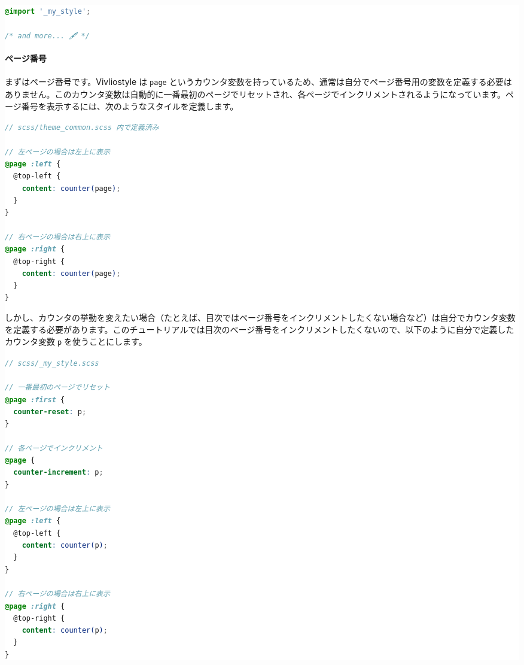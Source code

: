 ```scss {highlight: [15]}
@import '_my_style';

/* and more... 🖋 */
```

#### ページ番号

まずはページ番号です。Vivliostyle は `page` というカウンタ変数を持っているため、通常は自分でページ番号用の変数を定義する必要はありません。このカウンタ変数は自動的に一番最初のページでリセットされ、各ページでインクリメントされるようになっています。ページ番号を表示するには、次のようなスタイルを定義します。

```scss
// scss/theme_common.scss 内で定義済み

// 左ページの場合は左上に表示
@page :left {
  @top-left {
    content: counter(page);
  }
}

// 右ページの場合は右上に表示
@page :right {
  @top-right {
    content: counter(page);
  }
}
```

しかし、カウンタの挙動を変えたい場合（たとえば、目次ではページ番号をインクリメントしたくない場合など）は自分でカウンタ変数を定義する必要があります。このチュートリアルでは目次のページ番号をインクリメントしたくないので、以下のように自分で定義したカウンタ変数 `p` を使うことにします。

```scss {highlight: ['3-25']}
// scss/_my_style.scss

// 一番最初のページでリセット
@page :first {
  counter-reset: p;
}

// 各ページでインクリメント
@page {
  counter-increment: p;
}

// 左ページの場合は左上に表示
@page :left {
  @top-left {
    content: counter(p);
  }
}

// 右ページの場合は右上に表示
@page :right {
  @top-right {
    content: counter(p);
  }
}
```


[create-vivliostyle-theme]: https://github.com/vivliostyle/themes/tree/master/packages/create-vivliostyle-theme
[create-vivliostyle-theme]: https://github.com/vivliostyle/themes/tree/master/packages/create-vivliostyle-theme